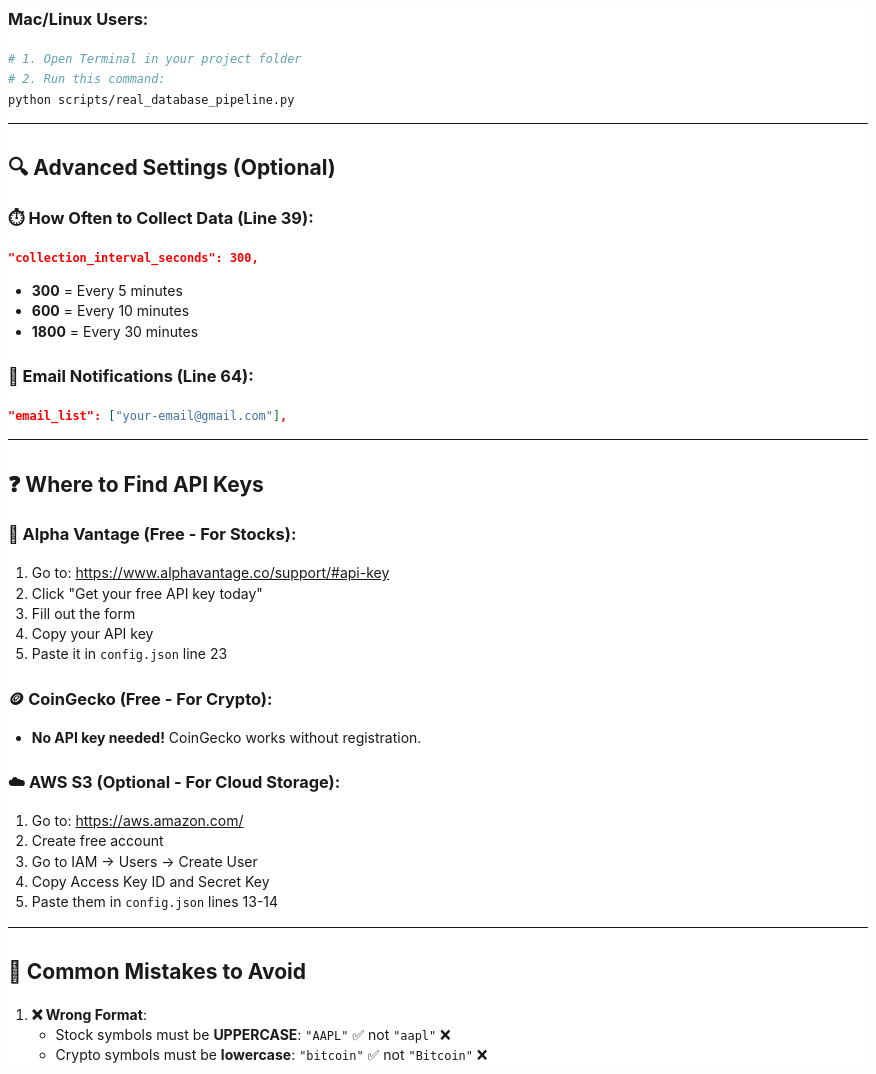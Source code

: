 ### **Mac/Linux Users**:
```bash
# 1. Open Terminal in your project folder  
# 2. Run this command:
python scripts/real_database_pipeline.py
```

---

## 🔍 **Advanced Settings (Optional)**

### **⏱️ How Often to Collect Data** (Line 39):
```json
"collection_interval_seconds": 300,
```
- **300** = Every 5 minutes
- **600** = Every 10 minutes  
- **1800** = Every 30 minutes

### **📧 Email Notifications** (Line 64):
```json
"email_list": ["your-email@gmail.com"],
```

---

## ❓ **Where to Find API Keys**

### **🔑 Alpha Vantage (Free - For Stocks)**:
1. Go to: https://www.alphavantage.co/support/#api-key
2. Click "Get your free API key today"
3. Fill out the form
4. Copy your API key
5. Paste it in `config.json` line 23

### **🪙 CoinGecko (Free - For Crypto)**:
- **No API key needed!** CoinGecko works without registration.

### **☁️ AWS S3 (Optional - For Cloud Storage)**:
1. Go to: https://aws.amazon.com/
2. Create free account
3. Go to IAM → Users → Create User
4. Copy Access Key ID and Secret Key
5. Paste them in `config.json` lines 13-14

---

## 🚨 **Common Mistakes to Avoid**

1. **❌ Wrong Format**: 
   - Stock symbols must be **UPPERCASE**: `"AAPL"` ✅ not `"aapl"` ❌
   - Crypto symbols must be **lowercase**: `"bitcoin"` ✅ not `"Bitcoin"` ❌
